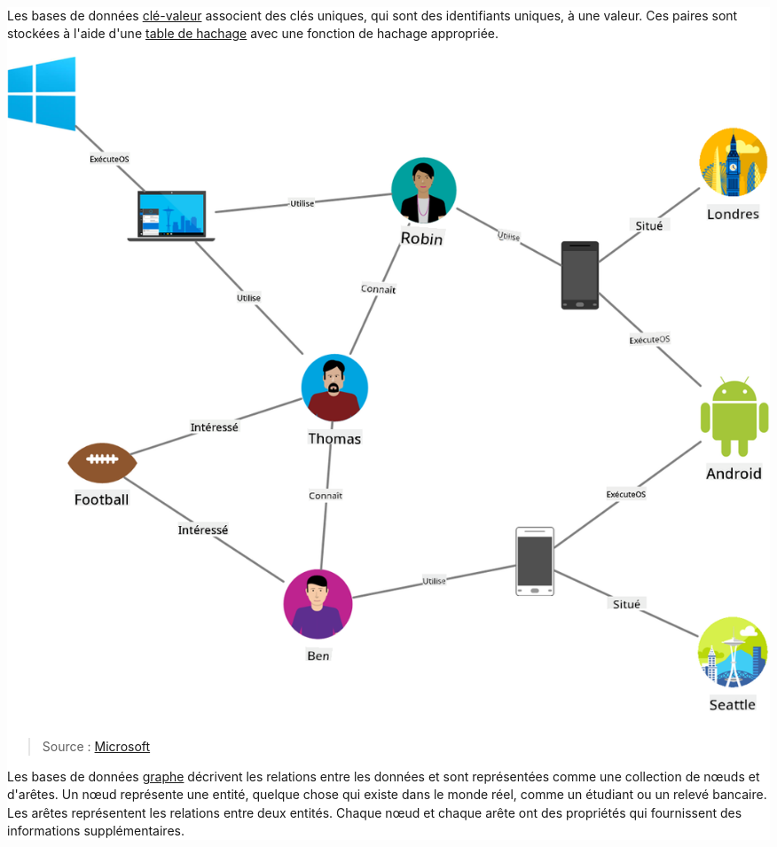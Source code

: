 Les bases de données [clé-valeur](https://docs.microsoft.com/fr-fr/azure/architecture/data-guide/big-data/non-relational-data#keyvalue-data-stores) associent des clés uniques, qui sont des identifiants uniques, à une valeur. Ces paires sont stockées à l'aide d'une [table de hachage](https://www.hackerearth.com/practice/data-structures/hash-tables/basics-of-hash-tables/tutorial/) avec une fonction de hachage appropriée.

![Représentation graphique d'une base de données graphe montrant les relations entre des personnes, leurs centres d'intérêt et des lieux](../../../../translated_images/graph-db.d13629152f79a9dac895b20fa7d841d4d4d6f6008b1382227c3bbd200fd4cfa1.fr.png)
> Source : [Microsoft](https://docs.microsoft.com/fr-fr/azure/cosmos-db/graph/graph-introduction#graph-database-by-example)

Les bases de données [graphe](https://docs.microsoft.com/fr-fr/azure/architecture/data-guide/big-data/non-relational-data#graph-data-stores) décrivent les relations entre les données et sont représentées comme une collection de nœuds et d'arêtes. Un nœud représente une entité, quelque chose qui existe dans le monde réel, comme un étudiant ou un relevé bancaire. Les arêtes représentent les relations entre deux entités. Chaque nœud et chaque arête ont des propriétés qui fournissent des informations supplémentaires.
